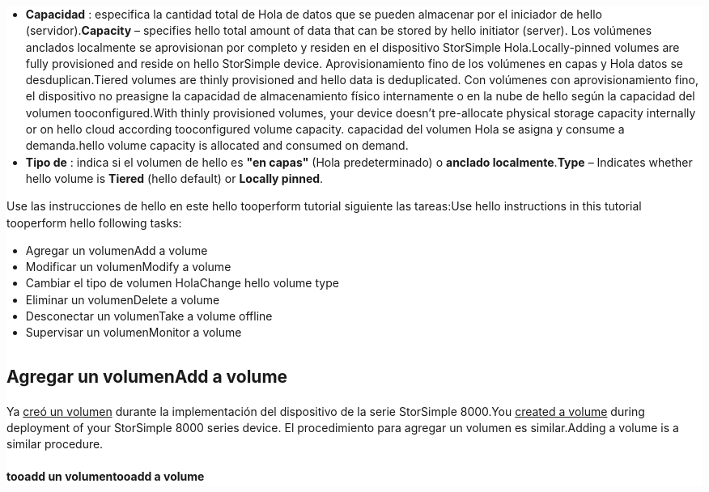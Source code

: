 * <span data-ttu-id="4a6c6-164">**Capacidad** : especifica la cantidad total de Hola de datos que se pueden almacenar por el iniciador de hello (servidor).</span><span class="sxs-lookup"><span data-stu-id="4a6c6-164">**Capacity** – specifies hello total amount of data that can be stored by hello initiator (server).</span></span> <span data-ttu-id="4a6c6-165">Los volúmenes anclados localmente se aprovisionan por completo y residen en el dispositivo StorSimple Hola.</span><span class="sxs-lookup"><span data-stu-id="4a6c6-165">Locally-pinned volumes are fully provisioned and reside on hello StorSimple device.</span></span> <span data-ttu-id="4a6c6-166">Aprovisionamiento fino de los volúmenes en capas y Hola datos se desduplican.</span><span class="sxs-lookup"><span data-stu-id="4a6c6-166">Tiered volumes are thinly provisioned and hello data is deduplicated.</span></span> <span data-ttu-id="4a6c6-167">Con volúmenes con aprovisionamiento fino, el dispositivo no preasigne la capacidad de almacenamiento físico internamente o en la nube de hello según la capacidad del volumen tooconfigured.</span><span class="sxs-lookup"><span data-stu-id="4a6c6-167">With thinly provisioned volumes, your device doesn’t pre-allocate physical storage capacity internally or on hello cloud according tooconfigured volume capacity.</span></span> <span data-ttu-id="4a6c6-168">capacidad del volumen Hola se asigna y consume a demanda.</span><span class="sxs-lookup"><span data-stu-id="4a6c6-168">hello volume capacity is allocated and consumed on demand.</span></span>
* <span data-ttu-id="4a6c6-169">**Tipo de** : indica si el volumen de hello es **"en capas"** (Hola predeterminado) o **anclado localmente**.</span><span class="sxs-lookup"><span data-stu-id="4a6c6-169">**Type** – Indicates whether hello volume is **Tiered** (hello default) or **Locally pinned**.</span></span>

<span data-ttu-id="4a6c6-170">Use las instrucciones de hello en este hello tooperform tutorial siguiente las tareas:</span><span class="sxs-lookup"><span data-stu-id="4a6c6-170">Use hello instructions in this tutorial tooperform hello following tasks:</span></span>

* <span data-ttu-id="4a6c6-171">Agregar un volumen</span><span class="sxs-lookup"><span data-stu-id="4a6c6-171">Add a volume</span></span> 
* <span data-ttu-id="4a6c6-172">Modificar un volumen</span><span class="sxs-lookup"><span data-stu-id="4a6c6-172">Modify a volume</span></span> 
* <span data-ttu-id="4a6c6-173">Cambiar el tipo de volumen Hola</span><span class="sxs-lookup"><span data-stu-id="4a6c6-173">Change hello volume type</span></span>
* <span data-ttu-id="4a6c6-174">Eliminar un volumen</span><span class="sxs-lookup"><span data-stu-id="4a6c6-174">Delete a volume</span></span> 
* <span data-ttu-id="4a6c6-175">Desconectar un volumen</span><span class="sxs-lookup"><span data-stu-id="4a6c6-175">Take a volume offline</span></span> 
* <span data-ttu-id="4a6c6-176">Supervisar un volumen</span><span class="sxs-lookup"><span data-stu-id="4a6c6-176">Monitor a volume</span></span> 

## <a name="add-a-volume"></a><span data-ttu-id="4a6c6-177">Agregar un volumen</span><span class="sxs-lookup"><span data-stu-id="4a6c6-177">Add a volume</span></span>

<span data-ttu-id="4a6c6-178">Ya [creó un volumen](storsimple-8000-deployment-walkthrough-u2.md#step-6-create-a-volume) durante la implementación del dispositivo de la serie StorSimple 8000.</span><span class="sxs-lookup"><span data-stu-id="4a6c6-178">You [created a volume](storsimple-8000-deployment-walkthrough-u2.md#step-6-create-a-volume) during deployment of your StorSimple 8000 series device.</span></span> <span data-ttu-id="4a6c6-179">El procedimiento para agregar un volumen es similar.</span><span class="sxs-lookup"><span data-stu-id="4a6c6-179">Adding a volume is a similar procedure.</span></span>

#### <a name="tooadd-a-volume"></a><span data-ttu-id="4a6c6-180">tooadd un volumen</span><span class="sxs-lookup"><span data-stu-id="4a6c6-180">tooadd a volume</span></span>

